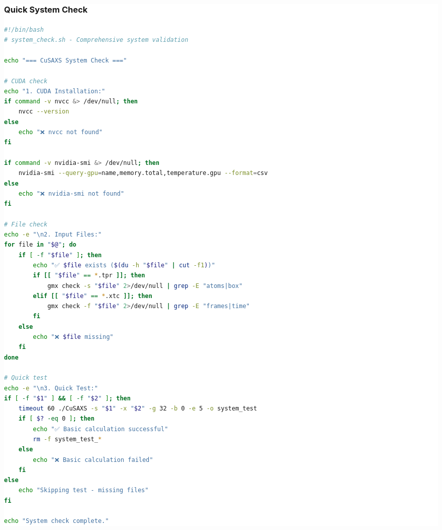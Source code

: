 ### Quick System Check
```bash
#!/bin/bash
# system_check.sh - Comprehensive system validation

echo "=== CuSAXS System Check ==="

# CUDA check
echo "1. CUDA Installation:"
if command -v nvcc &> /dev/null; then
    nvcc --version
else
    echo "❌ nvcc not found"
fi

if command -v nvidia-smi &> /dev/null; then
    nvidia-smi --query-gpu=name,memory.total,temperature.gpu --format=csv
else
    echo "❌ nvidia-smi not found"
fi

# File check
echo -e "\n2. Input Files:"
for file in "$@"; do
    if [ -f "$file" ]; then
        echo "✅ $file exists ($(du -h "$file" | cut -f1))"
        if [[ "$file" == *.tpr ]]; then
            gmx check -s "$file" 2>/dev/null | grep -E "atoms|box"
        elif [[ "$file" == *.xtc ]]; then
            gmx check -f "$file" 2>/dev/null | grep -E "frames|time"
        fi
    else
        echo "❌ $file missing"
    fi
done

# Quick test
echo -e "\n3. Quick Test:"
if [ -f "$1" ] && [ -f "$2" ]; then
    timeout 60 ./CuSAXS -s "$1" -x "$2" -g 32 -b 0 -e 5 -o system_test
    if [ $? -eq 0 ]; then
        echo "✅ Basic calculation successful"
        rm -f system_test_*
    else
        echo "❌ Basic calculation failed"
    fi
else
    echo "Skipping test - missing files"
fi

echo "System check complete."
```
